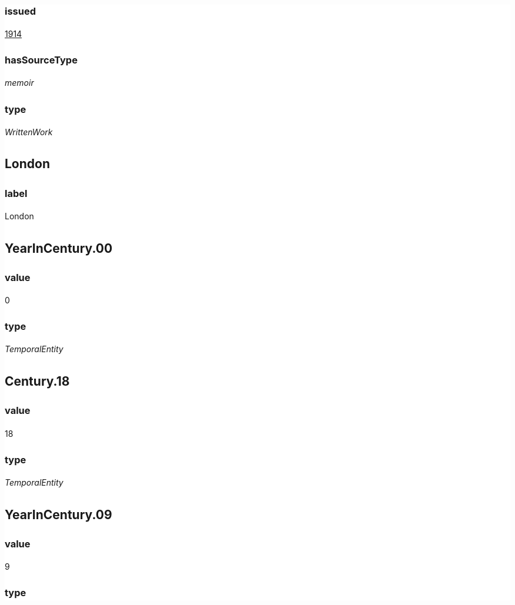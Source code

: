 ### issued


[1914](#1914)

### hasSourceType


*memoir*

### type


*WrittenWork*

## London

### label


London

## YearInCentury.00

### value


0

### type


*TemporalEntity*

## Century.18

### value


18

### type


*TemporalEntity*

## YearInCentury.09

### value


9

### type
